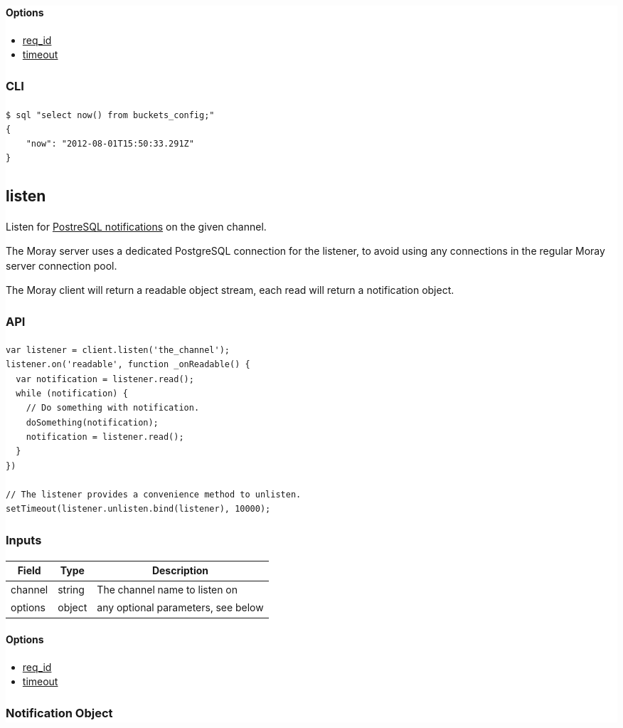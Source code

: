 #### Options

- [req_id](#option-req_id)
- [timeout](#option-timeout)

### CLI

    $ sql "select now() from buckets_config;"
    {
        "now": "2012-08-01T15:50:33.291Z"
    }


## listen

Listen for
[PostreSQL notifications](https://www.postgresql.org/docs/9.0/sql-notify.html)
on the given channel.

The Moray server uses a dedicated PostgreSQL connection for the listener, to
avoid using any connections in the regular Moray server connection pool.

The Moray client will return a readable object stream, each read will return
a notification object.

### API

    var listener = client.listen('the_channel');
    listener.on('readable', function _onReadable() {
      var notification = listener.read();
      while (notification) {
        // Do something with notification.
        doSomething(notification);
        notification = listener.read();
      }
    })

    // The listener provides a convenience method to unlisten.
    setTimeout(listener.unlisten.bind(listener), 10000);

### Inputs

| Field    | Type   | Description                          |
| -------- | ------ | ------------------------------------ |
| channel  | string | The channel name to listen on        |
| options  | object | any optional parameters, see below   |

#### Options

- [req_id](#option-req_id)
- [timeout](#option-timeout)

### Notification Object
